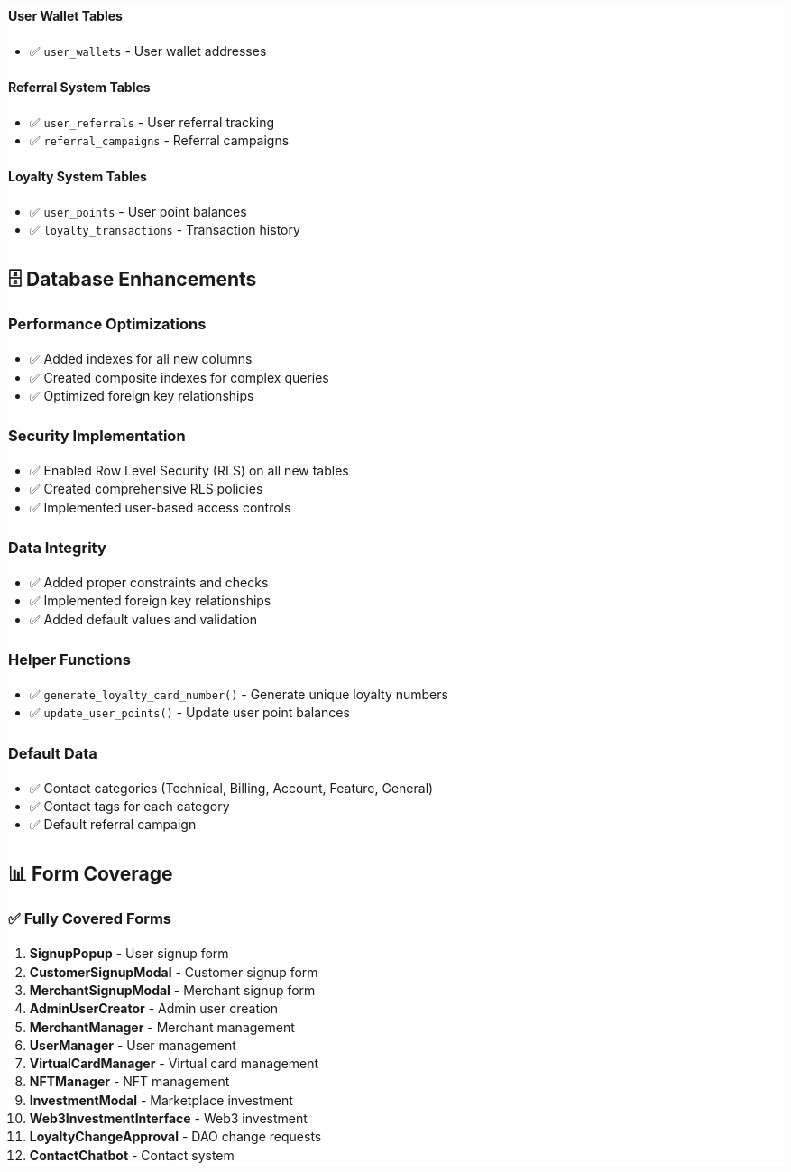 #### **User Wallet Tables**
- ✅ `user_wallets` - User wallet addresses

#### **Referral System Tables**
- ✅ `user_referrals` - User referral tracking
- ✅ `referral_campaigns` - Referral campaigns

#### **Loyalty System Tables**
- ✅ `user_points` - User point balances
- ✅ `loyalty_transactions` - Transaction history

## 🗄️ **Database Enhancements**

### **Performance Optimizations**
- ✅ Added indexes for all new columns
- ✅ Created composite indexes for complex queries
- ✅ Optimized foreign key relationships

### **Security Implementation**
- ✅ Enabled Row Level Security (RLS) on all new tables
- ✅ Created comprehensive RLS policies
- ✅ Implemented user-based access controls

### **Data Integrity**
- ✅ Added proper constraints and checks
- ✅ Implemented foreign key relationships
- ✅ Added default values and validation

### **Helper Functions**
- ✅ `generate_loyalty_card_number()` - Generate unique loyalty numbers
- ✅ `update_user_points()` - Update user point balances

### **Default Data**
- ✅ Contact categories (Technical, Billing, Account, Feature, General)
- ✅ Contact tags for each category
- ✅ Default referral campaign

## 📊 **Form Coverage**

### **✅ Fully Covered Forms**
1. **SignupPopup** - User signup form
2. **CustomerSignupModal** - Customer signup form
3. **MerchantSignupModal** - Merchant signup form
4. **AdminUserCreator** - Admin user creation
5. **MerchantManager** - Merchant management
6. **UserManager** - User management
7. **VirtualCardManager** - Virtual card management
8. **NFTManager** - NFT management
9. **InvestmentModal** - Marketplace investment
10. **Web3InvestmentInterface** - Web3 investment
11. **LoyaltyChangeApproval** - DAO change requests
12. **ContactChatbot** - Contact system
